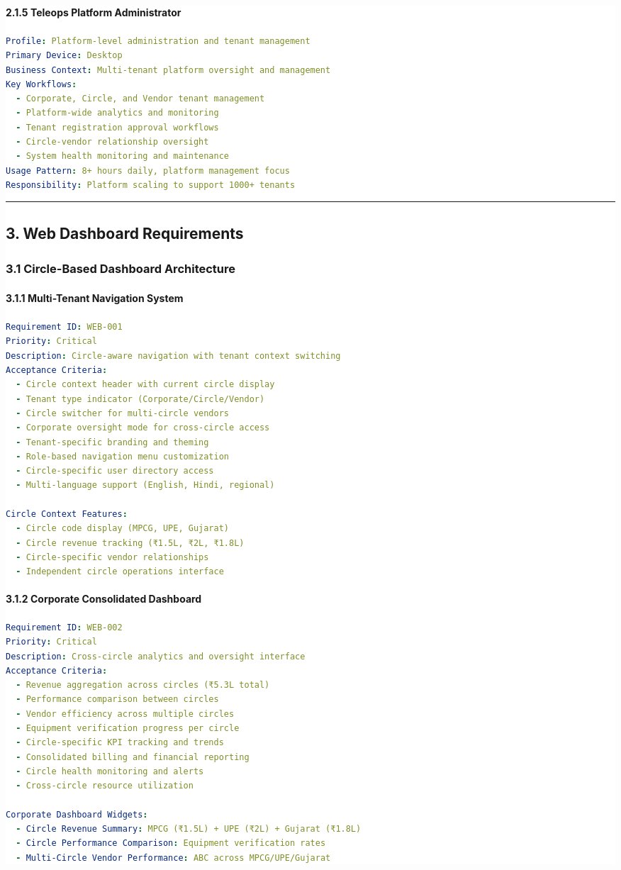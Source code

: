 #### 2.1.5 Teleops Platform Administrator

```yaml
Profile: Platform-level administration and tenant management
Primary Device: Desktop
Business Context: Multi-tenant platform oversight and management
Key Workflows:
  - Corporate, Circle, and Vendor tenant management
  - Platform-wide analytics and monitoring
  - Tenant registration approval workflows
  - Circle-vendor relationship oversight
  - System health monitoring and maintenance
Usage Pattern: 8+ hours daily, platform management focus
Responsibility: Platform scaling to support 1000+ tenants
```

---

## 3. Web Dashboard Requirements

### 3.1 Circle-Based Dashboard Architecture

#### 3.1.1 Multi-Tenant Navigation System

```yaml
Requirement ID: WEB-001
Priority: Critical
Description: Circle-aware navigation with tenant context switching
Acceptance Criteria:
  - Circle context header with current circle display
  - Tenant type indicator (Corporate/Circle/Vendor)
  - Circle switcher for multi-circle vendors
  - Corporate oversight mode for cross-circle access
  - Tenant-specific branding and theming
  - Role-based navigation menu customization
  - Circle-specific user directory access
  - Multi-language support (English, Hindi, regional)

Circle Context Features:
  - Circle code display (MPCG, UPE, Gujarat)
  - Circle revenue tracking (₹1.5L, ₹2L, ₹1.8L)
  - Circle-specific vendor relationships
  - Independent circle operations interface
```

#### 3.1.2 Corporate Consolidated Dashboard

```yaml
Requirement ID: WEB-002
Priority: Critical
Description: Cross-circle analytics and oversight interface
Acceptance Criteria:
  - Revenue aggregation across circles (₹5.3L total)
  - Performance comparison between circles
  - Vendor efficiency across multiple circles
  - Equipment verification progress per circle
  - Circle-specific KPI tracking and trends
  - Consolidated billing and financial reporting
  - Circle health monitoring and alerts
  - Cross-circle resource utilization

Corporate Dashboard Widgets:
  - Circle Revenue Summary: MPCG (₹1.5L) + UPE (₹2L) + Gujarat (₹1.8L)
  - Circle Performance Comparison: Equipment verification rates
  - Multi-Circle Vendor Performance: ABC across MPCG/UPE/Gujarat
```